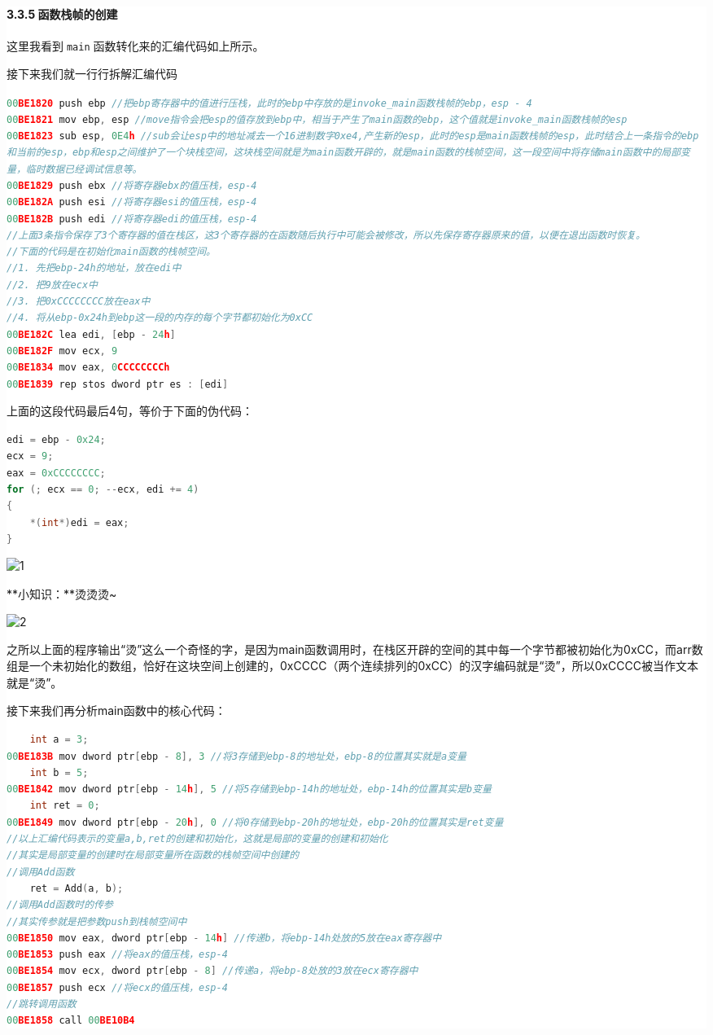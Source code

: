#### 3.3.5 函数栈帧的创建

这里我看到 `main` 函数转化来的汇编代码如上所示。

接下来我们就一行行拆解汇编代码

```c
00BE1820 push ebp //把ebp寄存器中的值进行压栈，此时的ebp中存放的是invoke_main函数栈帧的ebp，esp - 4
00BE1821 mov ebp, esp //move指令会把esp的值存放到ebp中，相当于产生了main函数的ebp，这个值就是invoke_main函数栈帧的esp
00BE1823 sub esp, 0E4h //sub会让esp中的地址减去一个16进制数字0xe4,产生新的esp，此时的esp是main函数栈帧的esp，此时结合上一条指令的ebp和当前的esp，ebp和esp之间维护了一个块栈空间，这块栈空间就是为main函数开辟的，就是main函数的栈帧空间，这一段空间中将存储main函数中的局部变量，临时数据已经调试信息等。
00BE1829 push ebx //将寄存器ebx的值压栈，esp-4
00BE182A push esi //将寄存器esi的值压栈，esp-4
00BE182B push edi //将寄存器edi的值压栈，esp-4
//上面3条指令保存了3个寄存器的值在栈区，这3个寄存器的在函数随后执行中可能会被修改，所以先保存寄存器原来的值，以便在退出函数时恢复。
//下面的代码是在初始化main函数的栈帧空间。
//1. 先把ebp-24h的地址，放在edi中
//2. 把9放在ecx中
//3. 把0xCCCCCCCC放在eax中
//4. 将从ebp-0x24h到ebp这一段的内存的每个字节都初始化为0xCC
00BE182C lea edi, [ebp - 24h]
00BE182F mov ecx, 9
00BE1834 mov eax, 0CCCCCCCCh
00BE1839 rep stos dword ptr es : [edi]
```

上面的这段代码最后4句，等价于下面的伪代码： 

```c
edi = ebp - 0x24;
ecx = 9;
eax = 0xCCCCCCCC;
for (; ecx == 0; --ecx, edi += 4)
{
	*(int*)edi = eax;
}
```

![1](C:\Users\Administrator\Desktop\截图2\1.png)

**小知识：**烫烫烫~ 

![2](C:\Users\Administrator\Desktop\截图2\2.png)

之所以上面的程序输出“烫”这么一个奇怪的字，是因为main函数调用时，在栈区开辟的空间的其中每一个字节都被初始化为0xCC，而arr数组是一个未初始化的数组，恰好在这块空间上创建的，0xCCCC（两个连续排列的0xCC）的汉字编码就是“烫”，所以0xCCCC被当作文本就是“烫”。 

接下来我们再分析main函数中的核心代码： 

```c
	int a = 3;
00BE183B mov dword ptr[ebp - 8], 3 //将3存储到ebp-8的地址处，ebp-8的位置其实就是a变量
	int b = 5;
00BE1842 mov dword ptr[ebp - 14h], 5 //将5存储到ebp-14h的地址处，ebp-14h的位置其实是b变量
	int ret = 0;
00BE1849 mov dword ptr[ebp - 20h], 0 //将0存储到ebp-20h的地址处，ebp-20h的位置其实是ret变量
//以上汇编代码表示的变量a,b,ret的创建和初始化，这就是局部的变量的创建和初始化
//其实是局部变量的创建时在局部变量所在函数的栈帧空间中创建的
//调用Add函数
	ret = Add(a, b);
//调用Add函数时的传参
//其实传参就是把参数push到栈帧空间中
00BE1850 mov eax, dword ptr[ebp - 14h] //传递b，将ebp-14h处放的5放在eax寄存器中
00BE1853 push eax //将eax的值压栈，esp-4
00BE1854 mov ecx, dword ptr[ebp - 8] //传递a，将ebp-8处放的3放在ecx寄存器中
00BE1857 push ecx //将ecx的值压栈，esp-4
//跳转调用函数
00BE1858 call 00BE10B4
```